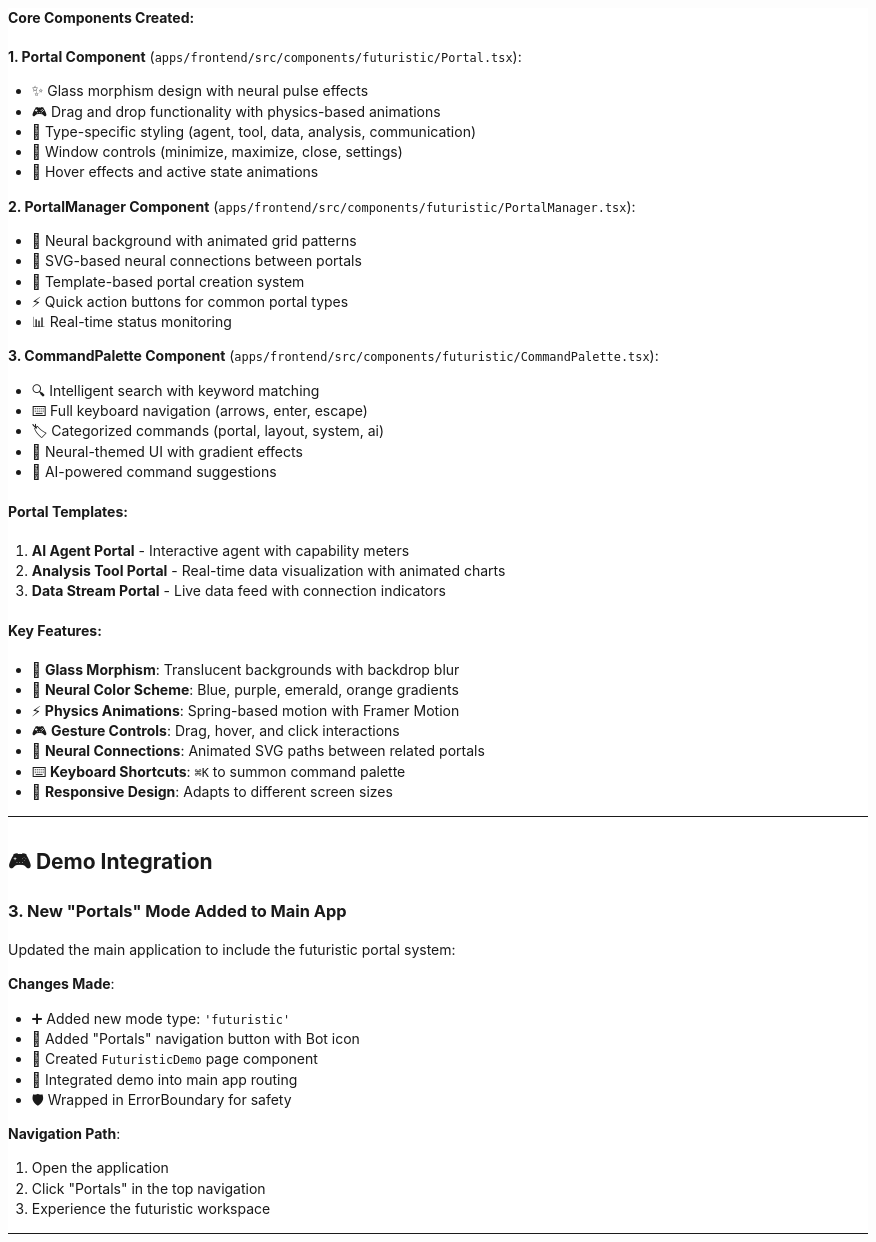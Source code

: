 #### Core Components Created:

**1. Portal Component** (`apps/frontend/src/components/futuristic/Portal.tsx`):
- ✨ Glass morphism design with neural pulse effects
- 🎮 Drag and drop functionality with physics-based animations
- 🎨 Type-specific styling (agent, tool, data, analysis, communication)
- 🔧 Window controls (minimize, maximize, close, settings)
- 💫 Hover effects and active state animations

**2. PortalManager Component** (`apps/frontend/src/components/futuristic/PortalManager.tsx`):
- 🌌 Neural background with animated grid patterns
- 🔗 SVG-based neural connections between portals
- 🎯 Template-based portal creation system
- ⚡ Quick action buttons for common portal types
- 📊 Real-time status monitoring

**3. CommandPalette Component** (`apps/frontend/src/components/futuristic/CommandPalette.tsx`):
- 🔍 Intelligent search with keyword matching
- ⌨️ Full keyboard navigation (arrows, enter, escape)
- 🏷️ Categorized commands (portal, layout, system, ai)
- 🎨 Neural-themed UI with gradient effects
- 🤖 AI-powered command suggestions

#### Portal Templates:
1. **AI Agent Portal** - Interactive agent with capability meters
2. **Analysis Tool Portal** - Real-time data visualization with animated charts
3. **Data Stream Portal** - Live data feed with connection indicators

#### Key Features:
- 🎨 **Glass Morphism**: Translucent backgrounds with backdrop blur
- 🌈 **Neural Color Scheme**: Blue, purple, emerald, orange gradients
- ⚡ **Physics Animations**: Spring-based motion with Framer Motion
- 🎮 **Gesture Controls**: Drag, hover, and click interactions
- 🔗 **Neural Connections**: Animated SVG paths between related portals
- ⌨️ **Keyboard Shortcuts**: `⌘K` to summon command palette
- 📱 **Responsive Design**: Adapts to different screen sizes

---

## 🎮 Demo Integration

### 3. **New "Portals" Mode Added to Main App**

Updated the main application to include the futuristic portal system:

**Changes Made**:
- ➕ Added new mode type: `'futuristic'`
- 🎯 Added "Portals" navigation button with Bot icon
- 📄 Created `FuturisticDemo` page component
- 🔗 Integrated demo into main app routing
- 🛡️ Wrapped in ErrorBoundary for safety

**Navigation Path**:
1. Open the application
2. Click "Portals" in the top navigation
3. Experience the futuristic workspace

---